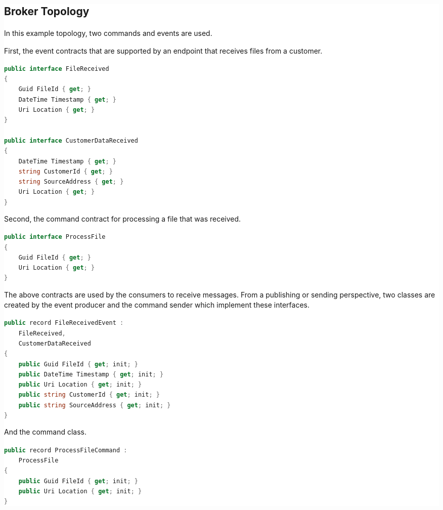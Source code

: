 ## Broker Topology

In this example topology, two commands and events are used.

First, the event contracts that are supported by an endpoint that receives files from a customer.

```csharp
public interface FileReceived
{
    Guid FileId { get; }
    DateTime Timestamp { get; }
    Uri Location { get; }
}

public interface CustomerDataReceived
{
    DateTime Timestamp { get; }
    string CustomerId { get; }
    string SourceAddress { get; }
    Uri Location { get; }
}
```

Second, the command contract for processing a file that was received.

```csharp
public interface ProcessFile
{
    Guid FileId { get; }
    Uri Location { get; }
}
```

The above contracts are used by the consumers to receive messages. From a publishing or sending perspective, two classes are created by the event producer and
the command sender which implement these interfaces.

```csharp
public record FileReceivedEvent :
    FileReceived,
    CustomerDataReceived
{
    public Guid FileId { get; init; }
    public DateTime Timestamp { get; init; }
    public Uri Location { get; init; }
    public string CustomerId { get; init; }
    public string SourceAddress { get; init; }
}
```

And the command class.

```csharp
public record ProcessFileCommand :
    ProcessFile
{
    public Guid FileId { get; init; }   
    public Uri Location { get; init; }
}
```
